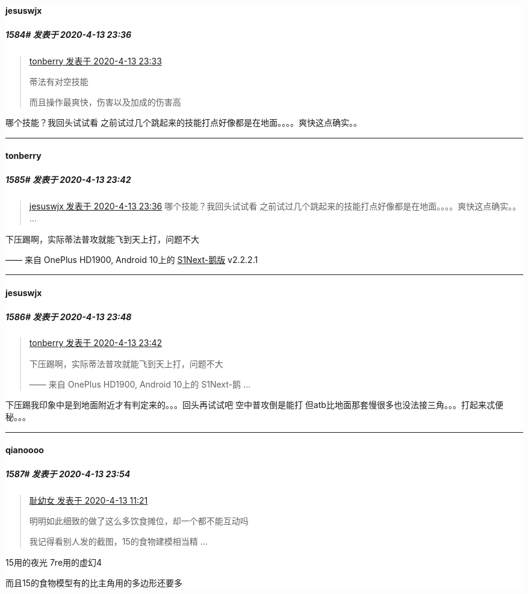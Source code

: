 ####  jesuswjx  
##### 1584#       发表于 2020-4-13 23:36


<blockquote><a href="httphttps://bbs.saraba1st.com/2b/forum.php?mod=redirect&amp;goto=findpost&amp;pid=47070712&amp;ptid=1922375" target="_blank">tonberry 发表于 2020-4-13 23:33</a>

蒂法有对空技能

而且操作最爽快，伤害以及加成的伤害高</blockquote>
哪个技能？我回头试试看 之前试过几个跳起来的技能打点好像都是在地面。。。。爽快这点确实。。


-----

####  tonberry  
##### 1585#       发表于 2020-4-13 23:42


<blockquote><a href="httphttps://bbs.saraba1st.com/2b/forum.php?mod=redirect&amp;goto=findpost&amp;pid=47070733&amp;ptid=1922375" target="_blank">jesuswjx 发表于 2020-4-13 23:36</a>
哪个技能？我回头试试看 之前试过几个跳起来的技能打点好像都是在地面。。。。爽快这点确实。。 ...</blockquote>
下压踢啊，实际蒂法普攻就能飞到天上打，问题不大

—— 来自 OnePlus HD1900, Android 10上的 [S1Next-鹅版](https://github.com/ykrank/S1-Next/releases) v2.2.2.1


-----

####  jesuswjx  
##### 1586#       发表于 2020-4-13 23:48


<blockquote><a href="httphttps://bbs.saraba1st.com/2b/forum.php?mod=redirect&amp;goto=findpost&amp;pid=47070793&amp;ptid=1922375" target="_blank">tonberry 发表于 2020-4-13 23:42</a>

下压踢啊，实际蒂法普攻就能飞到天上打，问题不大


—— 来自 OnePlus HD1900, Android 10上的 S1Next-鹅 ...</blockquote>
下压踢我印象中是到地面附近才有判定来的。。。回头再试试吧 空中普攻倒是能打 但atb比地面那套慢很多也没法接三角。。。打起来忒便秘。。。


-----

####  qianoooo  
##### 1587#       发表于 2020-4-13 23:54


<blockquote><a href="httphttps://bbs.saraba1st.com/2b/forum.php?mod=redirect&amp;goto=findpost&amp;pid=47070595&amp;ptid=1922375" target="_blank">耻幼女 发表于 2020-4-13 11:21</a>

明明如此细致的做了这么多饮食摊位，却一个都不能互动吗

我记得看别人发的截图，15的食物建模相当精 ...</blockquote>
15用的夜光 7re用的虚幻4

而且15的食物模型有的比主角用的多边形还要多

